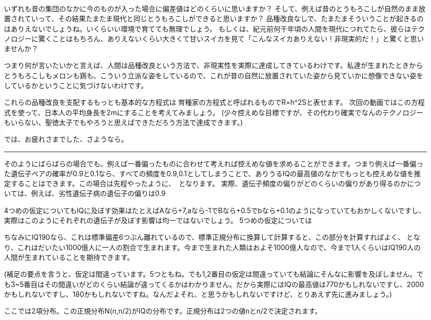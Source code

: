 いずれも昔の集団のなかに今のものが入った場合に偏差値はどのくらいに思いますか？
そして、例えば昔のとうもろこしが自然のまま放置されていって、その結果たまたま現代と同じとうもろこしができると思いますか？
品種改良なしで、たまたまそういうことが起きるのはありえないでしょうね。いくらいい環境で育てても無理でしょう。
もしくは、紀元前何千年頃の人間を現代につれてたら、彼らはテクノロジーに驚くことはもちろん、ありえないくらい大きくて甘いスイカを見て「こんなスイカありえない！非現実的だ！」と驚くと思いませんか？

つまり何が言いたいかと言えば、人間は品種改良という方法で、非現実性を実際に達成してきているわけです。私達が生まれたときからとうもろこしもメロンも鶏も、こういう立派な姿をしているので、これが昔の自然に放置されていた姿から見ていかに想像できない姿をしているかということに気づけないわけです。

これらの品種改良を支配するもっとも基本的な方程式は
育種家の方程式と呼ばれるものでR=h^2Sと表せます。
次回の動画ではこの方程式を使って、日本人の平均身長を2mにすることを考えてみましょう。
(少々控えめな目標ですが、その代わり確実でなんのテクノロジーもいらない、聖徳太子でもやろうと思えばできただろう方法で達成できます。)

では、お疲れさまでした、さようなら。




----------------------------------------------


そのようにばらばらの場合でも、例えば一番偏ったものに合わせて考えれば控えめな値を求めることができます。つまり例えば一番偏った遺伝子ペアの確率が0.9と0.1なら、すべての頻度を0.9,0.1としてしまうことで、ありうるIQの最高値のなかでもっとも控えめな値を推定することはできます。この場合は先程やったように、　となります。
実際、遺伝子頻度の偏りがどのくらいの偏りがあり得るのかについては、例えば、劣性遺伝子病の遺伝子の偏りは0.9

4つめの仮定についてもIQに及ぼす効果はたとえばAなら+7,aなら-1でBなら+0.5でbなら+0.1のようになっていてもおかしくないですし、実際はこのようにそれぞれの遺伝子が及ぼす影響は均一ではないでしょう。
5つめの仮定については



ちなみにIQ190なら、これは標準偏差6つぶん離れているので、標準正規分布に換算して計算すると、この部分を計算すればよく、
となり、これはだいたい1000億人に一人の割合で生まれます。今まで生まれた人類はおよそ1000億人なので、今まで1人くらいはIQ190人の人間が生まれていることを期待できます。





(補足の要点を言うと、仮定は間違っています。5つともね。でも1,2番目の仮定は間違っていても結論にそんなに影響を及ぼしません。でも3~5番目はその間違いがどのくらい結論が違ってくるかはわかりません。だから実際にはIQの最高値は770かもしれないですし、2000かもしれないですし、180かもしれないですね。なんだよそれ、と思うかもしれないですけど、とりあえず先に進みましょう。)

ここでは2項分布。この正規分布N(n,n/2)がIQの分布です。正規分布は2つの値nとn/2で決定されます。




